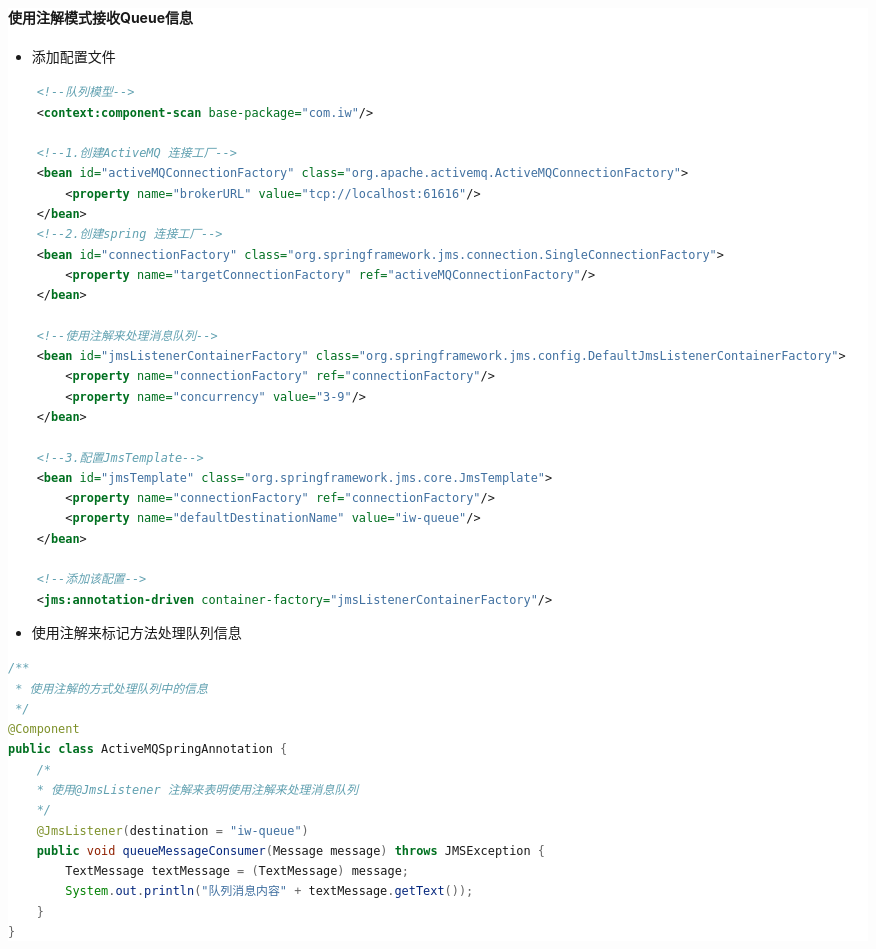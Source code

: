 #### 使用注解模式接收Queue信息

- 添加配置文件

```xml
    <!--队列模型-->
    <context:component-scan base-package="com.iw"/>
    
    <!--1.创建ActiveMQ 连接工厂-->
    <bean id="activeMQConnectionFactory" class="org.apache.activemq.ActiveMQConnectionFactory">
        <property name="brokerURL" value="tcp://localhost:61616"/>
    </bean>
    <!--2.创建spring 连接工厂-->
    <bean id="connectionFactory" class="org.springframework.jms.connection.SingleConnectionFactory">
        <property name="targetConnectionFactory" ref="activeMQConnectionFactory"/>
    </bean>

    <!--使用注解来处理消息队列-->
    <bean id="jmsListenerContainerFactory" class="org.springframework.jms.config.DefaultJmsListenerContainerFactory">
        <property name="connectionFactory" ref="connectionFactory"/>
        <property name="concurrency" value="3-9"/>
    </bean>

    <!--3.配置JmsTemplate-->
    <bean id="jmsTemplate" class="org.springframework.jms.core.JmsTemplate">
        <property name="connectionFactory" ref="connectionFactory"/>
        <property name="defaultDestinationName" value="iw-queue"/>
    </bean>

    <!--添加该配置-->
    <jms:annotation-driven container-factory="jmsListenerContainerFactory"/>
```

- 使用注解来标记方法处理队列信息

```java
/**
 * 使用注解的方式处理队列中的信息
 */
@Component
public class ActiveMQSpringAnnotation {
    /*
    * 使用@JmsListener 注解来表明使用注解来处理消息队列
    */
    @JmsListener(destination = "iw-queue")
    public void queueMessageConsumer(Message message) throws JMSException {
        TextMessage textMessage = (TextMessage) message;
        System.out.println("队列消息内容" + textMessage.getText());
    }
}
```
